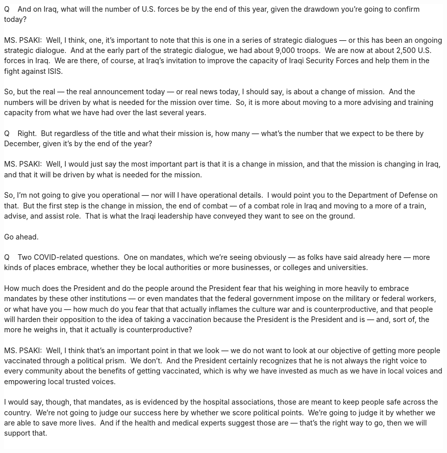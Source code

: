 Q    And on Iraq, what will the number of U.S. forces be by the end of
this year, given the drawdown you’re going to confirm today?  
   
MS. PSAKI:  Well, I think, one, it’s important to note that this is one
in a series of strategic dialogues — or this has been an ongoing
strategic dialogue.  And at the early part of the strategic dialogue, we
had about 9,000 troops.  We are now at about 2,500 U.S. forces in Iraq. 
We are there, of course, at Iraq’s invitation to improve the capacity of
Iraqi Security Forces and help them in the fight against ISIS.  
   
So, but the real — the real announcement today — or real news today, I
should say, is about a change of mission.  And the numbers will be
driven by what is needed for the mission over time.  So, it is more
about moving to a more advising and training capacity from what we have
had over the last several years.  
   
Q    Right.  But regardless of the title and what their mission is, how
many — what’s the number that we expect to be there by December, given
it’s by the end of the year?  
   
MS. PSAKI:  Well, I would just say the most important part is that it is
a change in mission, and that the mission is changing in Iraq, and that
it will be driven by what is needed for the mission.   
   
So, I’m not going to give you operational — nor will I have operational
details.  I would point you to the Department of Defense on that.  But
the first step is the change in mission, the end of combat — of a combat
role in Iraq and moving to a more of a train, advise, and assist role. 
That is what the Iraqi leadership have conveyed they want to see on the
ground.  
   
Go ahead.  
   
Q    Two COVID-related questions.  One on mandates, which we’re seeing
obviously — as folks have said already here — more kinds of places
embrace, whether they be local authorities or more businesses, or
colleges and universities.   
   
How much does the President and do the people around the President fear
that his weighing in more heavily to embrace mandates by these other
institutions — or even mandates that the federal government impose on
the military or federal workers, or what have you — how much do you fear
that that actually inflames the culture war and is counterproductive,
and that people will harden their opposition to the idea of taking a
vaccination because the President is the President and is — and, sort
of, the more he weighs in, that it actually is counterproductive?  
   
MS. PSAKI:  Well, I think that’s an important point in that we look — we
do not want to look at our objective of getting more people vaccinated
through a political prism.  We don’t.  And the President certainly
recognizes that he is not always the right voice to every community
about the benefits of getting vaccinated, which is why we have invested
as much as we have in local voices and empowering local trusted
voices.  
   
I would say, though, that mandates, as is evidenced by the hospital
associations, those are meant to keep people safe across the country. 
We’re not going to judge our success here by whether we score political
points.  We’re going to judge it by whether we are able to save more
lives.  And if the health and medical experts suggest those are — that’s
the right way to go, then we will support that.  
   